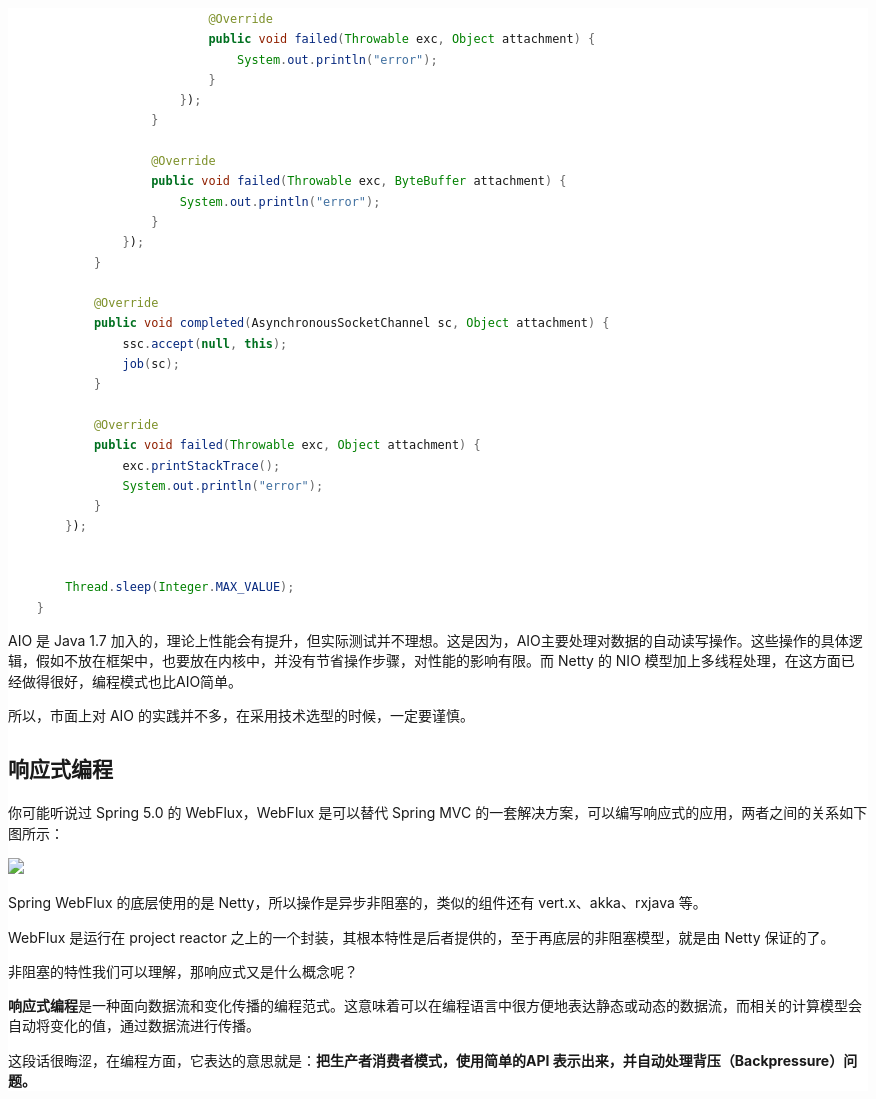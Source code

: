 ```java
                            @Override
                            public void failed(Throwable exc, Object attachment) {
                                System.out.println("error");
                            }
                        });
                    }

                    @Override
                    public void failed(Throwable exc, ByteBuffer attachment) {
                        System.out.println("error");
                    }
                });
            }

            @Override
            public void completed(AsynchronousSocketChannel sc, Object attachment) {
                ssc.accept(null, this);
                job(sc);
            }

            @Override
            public void failed(Throwable exc, Object attachment) {
                exc.printStackTrace();
                System.out.println("error");
            }
        });


        Thread.sleep(Integer.MAX_VALUE);
    }
```

AIO 是 Java 1.7 加入的，理论上性能会有提升，但实际测试并不理想。这是因为，AIO主要处理对数据的自动读写操作。这些操作的具体逻辑，假如不放在框架中，也要放在内核中，并没有节省操作步骤，对性能的影响有限。而 Netty 的 NIO 模型加上多线程处理，在这方面已经做得很好，编程模式也比AIO简单。

所以，市面上对 AIO 的实践并不多，在采用技术选型的时候，一定要谨慎。



## 响应式编程

你可能听说过 Spring 5.0 的 WebFlux，WebFlux 是可以替代 Spring MVC 的一套解决方案，可以编写响应式的应用，两者之间的关系如下图所示：

![](http://assets.processon.com/chart_image/625c3653e401fd32a55c812d.png)

Spring WebFlux 的底层使用的是 Netty，所以操作是异步非阻塞的，类似的组件还有 vert.x、akka、rxjava 等。

WebFlux 是运行在 project reactor 之上的一个封装，其根本特性是后者提供的，至于再底层的非阻塞模型，就是由 Netty 保证的了。

非阻塞的特性我们可以理解，那响应式又是什么概念呢？

**响应式编程**是一种面向数据流和变化传播的编程范式。这意味着可以在编程语言中很方便地表达静态或动态的数据流，而相关的计算模型会自动将变化的值，通过数据流进行传播。

这段话很晦涩，在编程方面，它表达的意思就是：**把生产者消费者模式，使用简单的API 表示出来，并自动处理背压（Backpressure）问题。**
